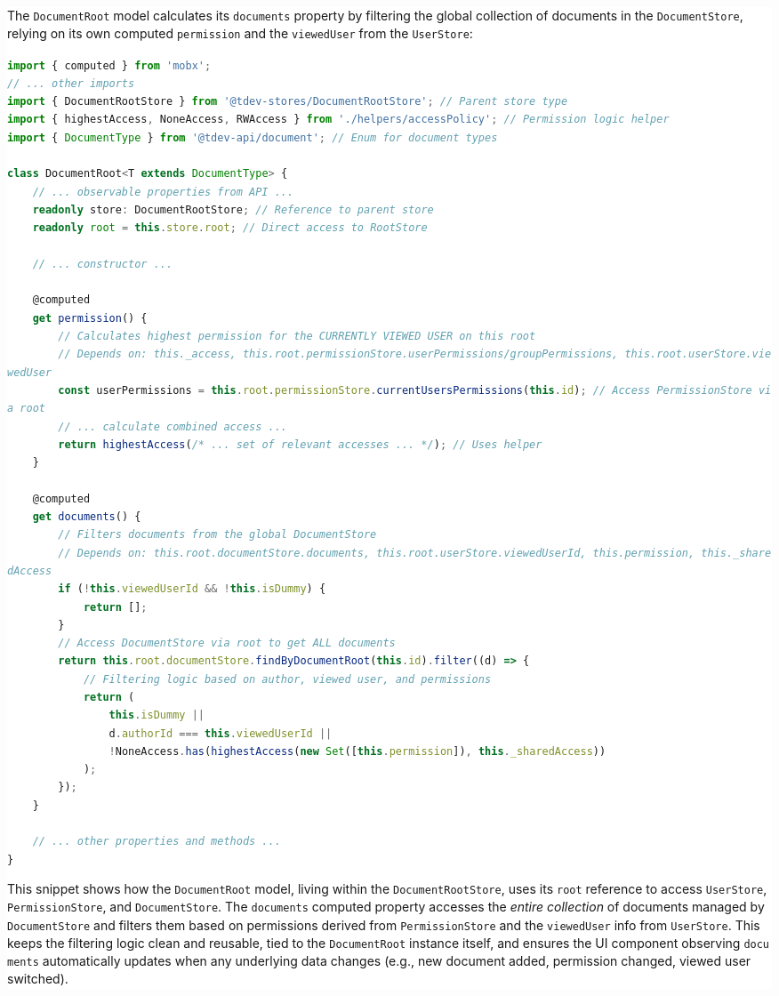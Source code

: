 The `DocumentRoot` model calculates its `documents` property by filtering the global collection of documents in the `DocumentStore`, relying on its own computed `permission` and the `viewedUser` from the `UserStore`:

```typescript file=teaching-dev/src/models/DocumentRoot.ts highlight=6,7,17,21,27,28
import { computed } from 'mobx';
// ... other imports
import { DocumentRootStore } from '@tdev-stores/DocumentRootStore'; // Parent store type
import { highestAccess, NoneAccess, RWAccess } from './helpers/accessPolicy'; // Permission logic helper
import { DocumentType } from '@tdev-api/document'; // Enum for document types

class DocumentRoot<T extends DocumentType> {
    // ... observable properties from API ...
    readonly store: DocumentRootStore; // Reference to parent store
    readonly root = this.store.root; // Direct access to RootStore

    // ... constructor ...

    @computed
    get permission() {
        // Calculates highest permission for the CURRENTLY VIEWED USER on this root
        // Depends on: this._access, this.root.permissionStore.userPermissions/groupPermissions, this.root.userStore.viewedUser
        const userPermissions = this.root.permissionStore.currentUsersPermissions(this.id); // Access PermissionStore via root
        // ... calculate combined access ...
        return highestAccess(/* ... set of relevant accesses ... */); // Uses helper
    }

    @computed
    get documents() {
        // Filters documents from the global DocumentStore
        // Depends on: this.root.documentStore.documents, this.root.userStore.viewedUserId, this.permission, this._sharedAccess
        if (!this.viewedUserId && !this.isDummy) {
            return [];
        }
        // Access DocumentStore via root to get ALL documents
        return this.root.documentStore.findByDocumentRoot(this.id).filter((d) => {
            // Filtering logic based on author, viewed user, and permissions
            return (
                this.isDummy ||
                d.authorId === this.viewedUserId ||
                !NoneAccess.has(highestAccess(new Set([this.permission]), this._sharedAccess))
            );
        });
    }

    // ... other properties and methods ...
}
```
This snippet shows how the `DocumentRoot` model, living within the `DocumentRootStore`, uses its `root` reference to access `UserStore`, `PermissionStore`, and `DocumentStore`. The `documents` computed property accesses the *entire collection* of documents managed by `DocumentStore` and filters them based on permissions derived from `PermissionStore` and the `viewedUser` info from `UserStore`. This keeps the filtering logic clean and reusable, tied to the `DocumentRoot` instance itself, and ensures the UI component observing `documents` automatically updates when any underlying data changes (e.g., new document added, permission changed, viewed user switched).
